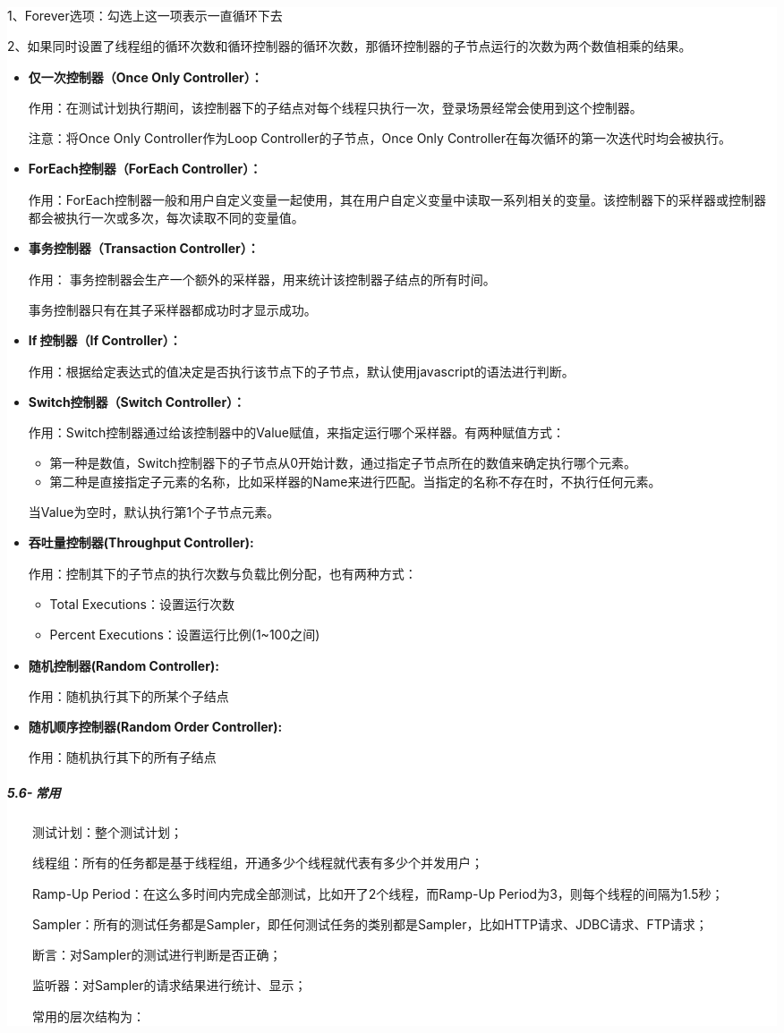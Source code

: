   1、Forever选项：勾选上这一项表示一直循环下去

  2、如果同时设置了线程组的循环次数和循环控制器的循环次数，那循环控制器的子节点运行的次数为两个数值相乘的结果。

- **仅一次控制器（Once Only Controller）：**

  作用：在测试计划执行期间，该控制器下的子结点对每个线程只执行一次，登录场景经常会使用到这个控制器。

  注意：将Once Only Controller作为Loop Controller的子节点，Once Only Controller在每次循环的第一次迭代时均会被执行。 

- **ForEach控制器（ForEach Controller）：**

     作用：ForEach控制器一般和用户自定义变量一起使用，其在用户自定义变量中读取一系列相关的变量。该控制器下的采样器或控制器都会被执行一次或多次，每次读取不同的变量值。

- **事务控制器（Transaction Controller）：**

  作用： 事务控制器会生产一个额外的采样器，用来统计该控制器子结点的所有时间。

  事务控制器只有在其子采样器都成功时才显示成功。

- **If 控制器（If Controller）：**

   作用：根据给定表达式的值决定是否执行该节点下的子节点，默认使用javascript的语法进行判断。

- **Switch控制器（Switch Controller）：**

  作用：Switch控制器通过给该控制器中的Value赋值，来指定运行哪个采样器。有两种赋值方式：

  - 第一种是数值，Switch控制器下的子节点从0开始计数，通过指定子节点所在的数值来确定执行哪个元素。
  - 第二种是直接指定子元素的名称，比如采样器的Name来进行匹配。当指定的名称不存在时，不执行任何元素。

  当Value为空时，默认执行第1个子节点元素。

- **吞吐量控制器(Throughput Controller):**

     作用：控制其下的子节点的执行次数与负载比例分配，也有两种方式：

  - Total Executions：设置运行次数

  - Percent Executions：设置运行比例(1~100之间)

- **随机控制器(Random Controller):**

     作用：随机执行其下的所某个子结点   

- **随机顺序控制器(Random Order Controller):**

     作用：随机执行其下的所有子结点



##### 5.6- 常用

　　测试计划：整个测试计划；

　　线程组：所有的任务都是基于线程组，开通多少个线程就代表有多少个并发用户；

　　Ramp-Up Period：在这么多时间内完成全部测试，比如开了2个线程，而Ramp-Up Period为3，则每个线程的间隔为1.5秒；

　　Sampler：所有的测试任务都是Sampler，即任何测试任务的类别都是Sampler，比如HTTP请求、JDBC请求、FTP请求；

　　断言：对Sampler的测试进行判断是否正确；

　　监听器：对Sampler的请求结果进行统计、显示；

　　常用的层次结构为：
